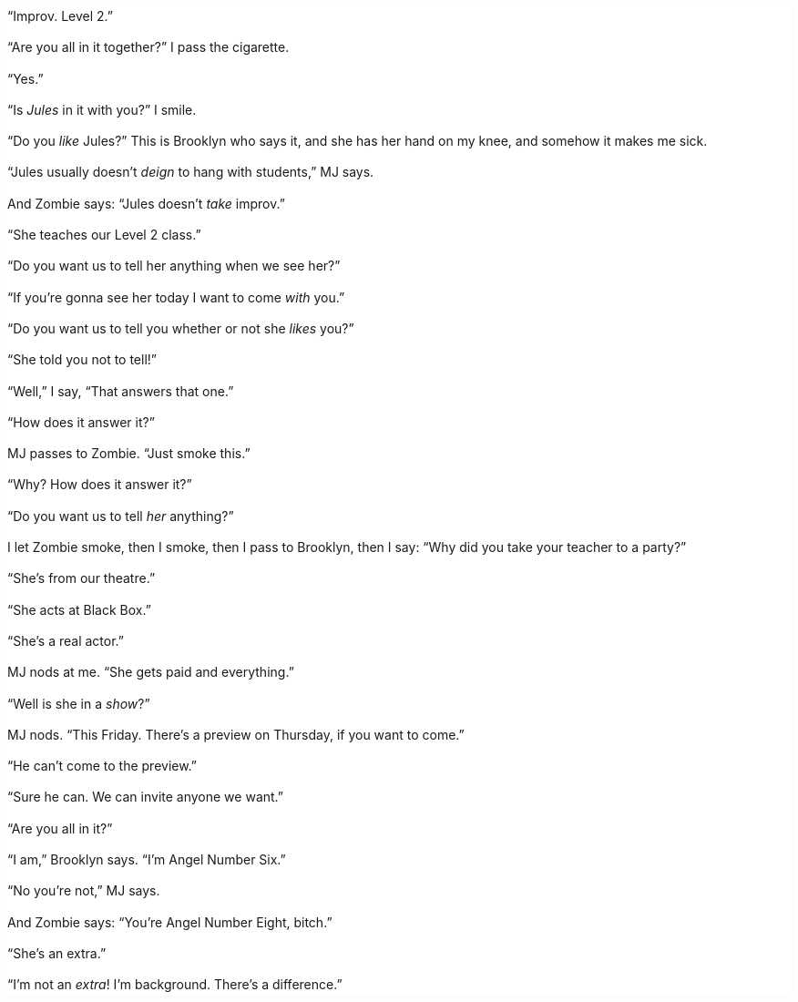 “Improv. Level 2.”

“Are you all in it together?” I pass the cigarette.

“Yes.”

“Is *Jules* in it with you?” I smile.

“Do you *like* Jules?” This is Brooklyn who says it, and she has her hand on my knee, and somehow it makes me sick.

“Jules usually doesn’t *deign* to hang with students,” MJ says.

And Zombie says: “Jules doesn’t *take* improv.”

“She teaches our Level 2 class.”

“Do you want us to tell her anything when we see her?”

“If you’re gonna see her today I want to come *with* you.”

“Do you want us to tell you whether or not she *likes* you?”

“She told you not to tell!”

“Well,” I say, “That answers that one.”

“How does it answer it?”

MJ passes to Zombie. “Just smoke this.”

“Why? How does it answer it?”

“Do you want us to tell *her* anything?”

I let Zombie smoke, then I smoke, then I pass to Brooklyn, then I say: “Why did you take your teacher to a party?”

“She’s from our theatre.”

“She acts at Black Box.”

“She’s a real actor.”

MJ nods at me. “She gets paid and everything.”

“Well is she in a *show*?”

MJ nods. “This Friday. There’s a preview on Thursday, if you want to come.”

“He can’t come to the preview.”

“Sure he can. We can invite anyone we want.”

“Are you all in it?”

“I am,” Brooklyn says. “I’m Angel Number Six.”

“No you’re not,” MJ says.

And Zombie says: “You’re Angel Number Eight, bitch.”

“She’s an extra.”

“I’m not an *extra*! I’m background. There’s a difference.”
